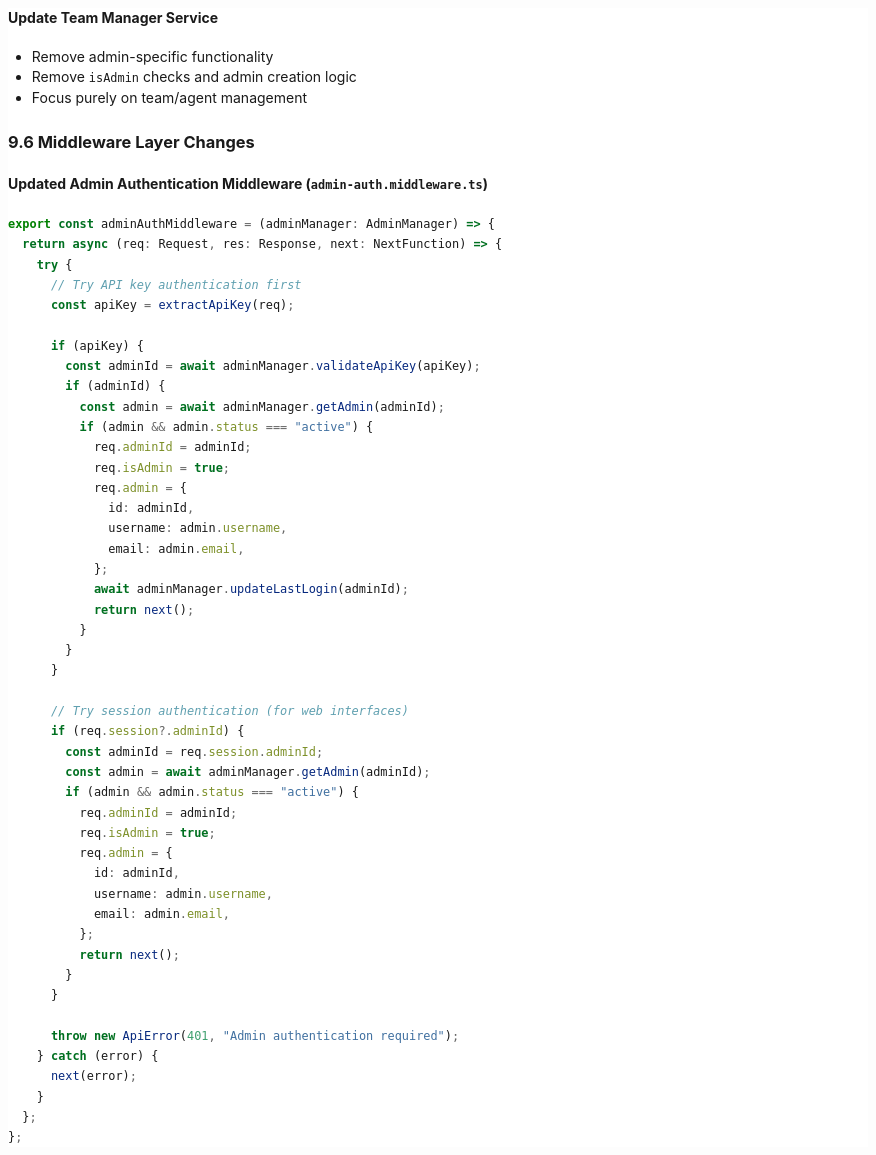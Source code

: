#### Update Team Manager Service

- Remove admin-specific functionality
- Remove `isAdmin` checks and admin creation logic
- Focus purely on team/agent management

### 9.6 Middleware Layer Changes

#### Updated Admin Authentication Middleware (`admin-auth.middleware.ts`)

```typescript
export const adminAuthMiddleware = (adminManager: AdminManager) => {
  return async (req: Request, res: Response, next: NextFunction) => {
    try {
      // Try API key authentication first
      const apiKey = extractApiKey(req);

      if (apiKey) {
        const adminId = await adminManager.validateApiKey(apiKey);
        if (adminId) {
          const admin = await adminManager.getAdmin(adminId);
          if (admin && admin.status === "active") {
            req.adminId = adminId;
            req.isAdmin = true;
            req.admin = {
              id: adminId,
              username: admin.username,
              email: admin.email,
            };
            await adminManager.updateLastLogin(adminId);
            return next();
          }
        }
      }

      // Try session authentication (for web interfaces)
      if (req.session?.adminId) {
        const adminId = req.session.adminId;
        const admin = await adminManager.getAdmin(adminId);
        if (admin && admin.status === "active") {
          req.adminId = adminId;
          req.isAdmin = true;
          req.admin = {
            id: adminId,
            username: admin.username,
            email: admin.email,
          };
          return next();
        }
      }

      throw new ApiError(401, "Admin authentication required");
    } catch (error) {
      next(error);
    }
  };
};
```

